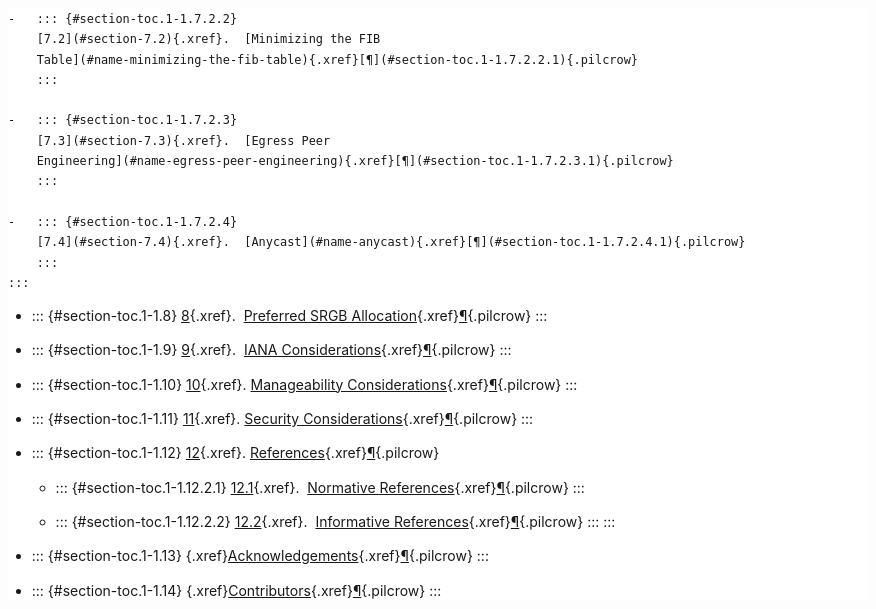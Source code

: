     -   ::: {#section-toc.1-1.7.2.2}
        [7.2](#section-7.2){.xref}.  [Minimizing the FIB
        Table](#name-minimizing-the-fib-table){.xref}[¶](#section-toc.1-1.7.2.2.1){.pilcrow}
        :::

    -   ::: {#section-toc.1-1.7.2.3}
        [7.3](#section-7.3){.xref}.  [Egress Peer
        Engineering](#name-egress-peer-engineering){.xref}[¶](#section-toc.1-1.7.2.3.1){.pilcrow}
        :::

    -   ::: {#section-toc.1-1.7.2.4}
        [7.4](#section-7.4){.xref}.  [Anycast](#name-anycast){.xref}[¶](#section-toc.1-1.7.2.4.1){.pilcrow}
        :::
    :::

-   ::: {#section-toc.1-1.8}
    [8](#section-8){.xref}.  [Preferred SRGB
    Allocation](#name-preferred-srgb-allocation){.xref}[¶](#section-toc.1-1.8.1){.pilcrow}
    :::

-   ::: {#section-toc.1-1.9}
    [9](#section-9){.xref}.  [IANA
    Considerations](#name-iana-considerations){.xref}[¶](#section-toc.1-1.9.1){.pilcrow}
    :::

-   ::: {#section-toc.1-1.10}
    [10](#section-10){.xref}. [Manageability
    Considerations](#name-manageability-consideration){.xref}[¶](#section-toc.1-1.10.1){.pilcrow}
    :::

-   ::: {#section-toc.1-1.11}
    [11](#section-11){.xref}. [Security
    Considerations](#name-security-considerations){.xref}[¶](#section-toc.1-1.11.1){.pilcrow}
    :::

-   ::: {#section-toc.1-1.12}
    [12](#section-12){.xref}. [References](#name-references){.xref}[¶](#section-toc.1-1.12.1){.pilcrow}

    -   ::: {#section-toc.1-1.12.2.1}
        [12.1](#section-12.1){.xref}.  [Normative
        References](#name-normative-references){.xref}[¶](#section-toc.1-1.12.2.1.1){.pilcrow}
        :::

    -   ::: {#section-toc.1-1.12.2.2}
        [12.2](#section-12.2){.xref}.  [Informative
        References](#name-informative-references){.xref}[¶](#section-toc.1-1.12.2.2.1){.pilcrow}
        :::
    :::

-   ::: {#section-toc.1-1.13}
    [](#section-appendix.a){.xref}[Acknowledgements](#name-acknowledgements){.xref}[¶](#section-toc.1-1.13.1){.pilcrow}
    :::

-   ::: {#section-toc.1-1.14}
    [](#section-appendix.b){.xref}[Contributors](#name-contributors){.xref}[¶](#section-toc.1-1.14.1){.pilcrow}
    :::
